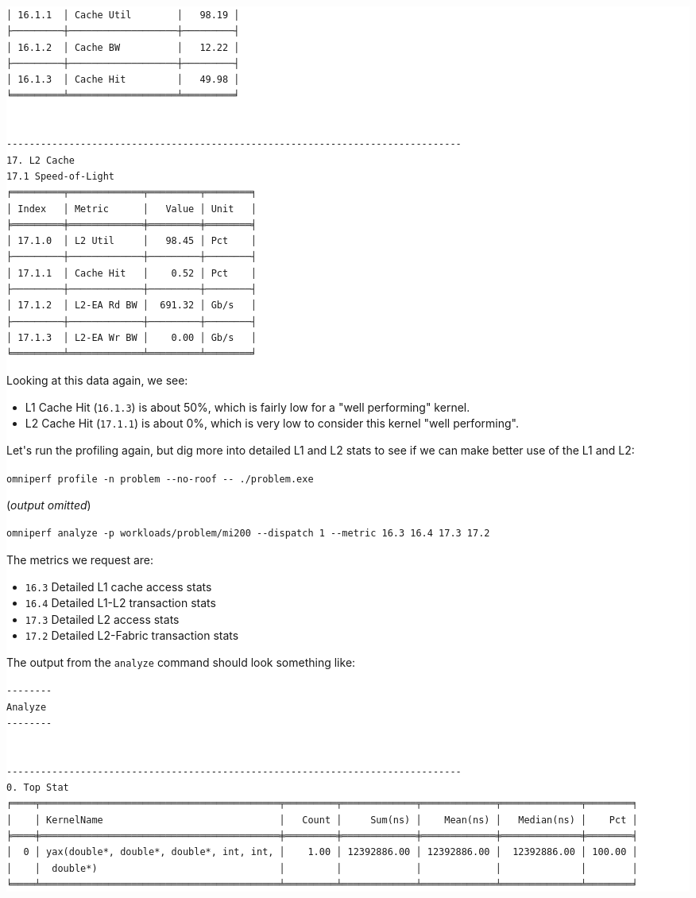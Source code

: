```
│ 16.1.1  │ Cache Util        │   98.19 │
├─────────┼───────────────────┼─────────┤
│ 16.1.2  │ Cache BW          │   12.22 │
├─────────┼───────────────────┼─────────┤
│ 16.1.3  │ Cache Hit         │   49.98 │
╘═════════╧═══════════════════╧═════════╛


--------------------------------------------------------------------------------
17. L2 Cache
17.1 Speed-of-Light
╒═════════╤═════════════╤═════════╤════════╕
│ Index   │ Metric      │   Value │ Unit   │
╞═════════╪═════════════╪═════════╪════════╡
│ 17.1.0  │ L2 Util     │   98.45 │ Pct    │
├─────────┼─────────────┼─────────┼────────┤
│ 17.1.1  │ Cache Hit   │    0.52 │ Pct    │
├─────────┼─────────────┼─────────┼────────┤
│ 17.1.2  │ L2-EA Rd BW │  691.32 │ Gb/s   │
├─────────┼─────────────┼─────────┼────────┤
│ 17.1.3  │ L2-EA Wr BW │    0.00 │ Gb/s   │
╘═════════╧═════════════╧═════════╧════════╛
```
Looking at this data again, we see:
- L1 Cache Hit (`16.1.3`) is about 50%, which is fairly low for a "well performing" kernel.
- L2 Cache Hit (`17.1.1`) is about 0%, which is very low to consider this kernel "well performing".

Let's run the profiling again, but dig more into detailed L1 and L2 stats 
to see if we can make better use of the L1 and L2:

```
omniperf profile -n problem --no-roof -- ./problem.exe
```
(*output omitted*)
```
omniperf analyze -p workloads/problem/mi200 --dispatch 1 --metric 16.3 16.4 17.3 17.2
```
The metrics we request are:
- `16.3` Detailed L1 cache access stats
- `16.4` Detailed L1-L2 transaction stats
- `17.3` Detailed L2 access stats
- `17.2` Detailed L2-Fabric transaction stats

The output from the `analyze` command should look something like:

```
--------
Analyze
--------


--------------------------------------------------------------------------------
0. Top Stat
╒════╤══════════════════════════════════════════╤═════════╤═════════════╤═════════════╤══════════════╤════════╕
│    │ KernelName                               │   Count │     Sum(ns) │    Mean(ns) │   Median(ns) │    Pct │
╞════╪══════════════════════════════════════════╪═════════╪═════════════╪═════════════╪══════════════╪════════╡
│  0 │ yax(double*, double*, double*, int, int, │    1.00 │ 12392886.00 │ 12392886.00 │  12392886.00 │ 100.00 │
│    │  double*)                                │         │             │             │              │        │
╘════╧══════════════════════════════════════════╧═════════╧═════════════╧═════════════╧══════════════╧════════╛

```